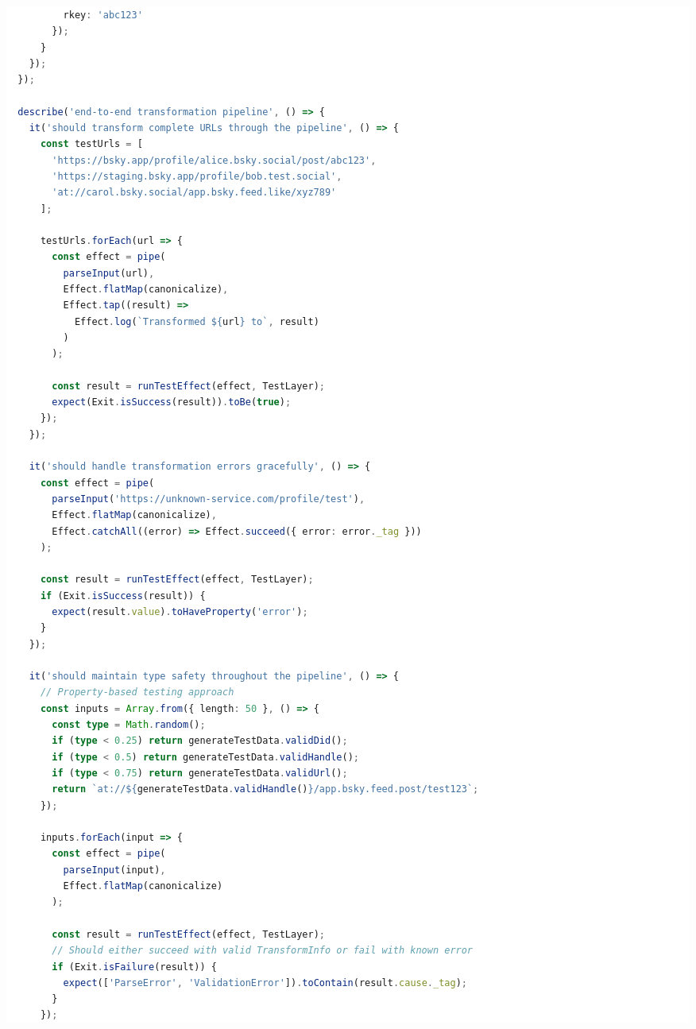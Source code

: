 ```typescript
          rkey: 'abc123'
        });
      }
    });
  });

  describe('end-to-end transformation pipeline', () => {
    it('should transform complete URLs through the pipeline', () => {
      const testUrls = [
        'https://bsky.app/profile/alice.bsky.social/post/abc123',
        'https://staging.bsky.app/profile/bob.test.social',
        'at://carol.bsky.social/app.bsky.feed.like/xyz789'
      ];
      
      testUrls.forEach(url => {
        const effect = pipe(
          parseInput(url),
          Effect.flatMap(canonicalize),
          Effect.tap((result) =>
            Effect.log(`Transformed ${url} to`, result)
          )
        );
        
        const result = runTestEffect(effect, TestLayer);
        expect(Exit.isSuccess(result)).toBe(true);
      });
    });

    it('should handle transformation errors gracefully', () => {
      const effect = pipe(
        parseInput('https://unknown-service.com/profile/test'),
        Effect.flatMap(canonicalize),
        Effect.catchAll((error) => Effect.succeed({ error: error._tag }))
      );
      
      const result = runTestEffect(effect, TestLayer);
      if (Exit.isSuccess(result)) {
        expect(result.value).toHaveProperty('error');
      }
    });

    it('should maintain type safety throughout the pipeline', () => {
      // Property-based testing approach
      const inputs = Array.from({ length: 50 }, () => {
        const type = Math.random();
        if (type < 0.25) return generateTestData.validDid();
        if (type < 0.5) return generateTestData.validHandle();
        if (type < 0.75) return generateTestData.validUrl();
        return `at://${generateTestData.validHandle()}/app.bsky.feed.post/test123`;
      });
      
      inputs.forEach(input => {
        const effect = pipe(
          parseInput(input),
          Effect.flatMap(canonicalize)
        );
        
        const result = runTestEffect(effect, TestLayer);
        // Should either succeed with valid TransformInfo or fail with known error
        if (Exit.isFailure(result)) {
          expect(['ParseError', 'ValidationError']).toContain(result.cause._tag);
        }
      });
```
